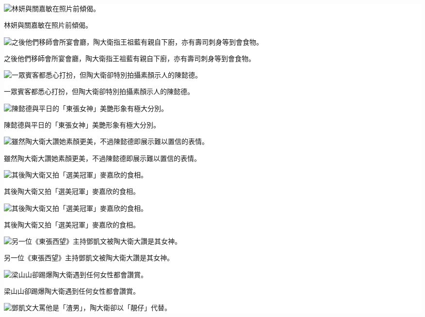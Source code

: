  ![林妍與關嘉敏在照片前傾偈。](https://image.hkhl.hk/f/1024p0/0x0/100/none/acb486373cee1d80813ae49b786ac005/2024-07/VS----0_15__0.jpg)


林妍與關嘉敏在照片前傾偈。



 ![之後他們移師會所宴會廳，陶大衛指王祖藍有親自下廚，亦有壽司刺身等到會食物。](https://image.hkhl.hk/f/1024p0/0x0/100/none/4f1b689d6c09cb59f406199ddabdd4b8/2024-07/VS----0_19_.jpg)


之後他們移師會所宴會廳，陶大衛指王祖藍有親自下廚，亦有壽司刺身等到會食物。



 ![一眾賓客都悉心打扮，但陶大衛卻特別拍攝素顏示人的陳懿德。](https://image.hkhl.hk/f/1024p0/0x0/100/none/9b566c76f580f3bded31d0bfc4daa20e/2024-07/VS----0_24_.jpg)


一眾賓客都悉心打扮，但陶大衛卻特別拍攝素顏示人的陳懿德。



 ![陳懿德與平日的「東張女神」美艷形象有極大分別。](https://image.hkhl.hk/f/1024p0/0x0/100/none/d6cad205ecc9d8338c217a839435f108/2024-07/VS----0_31_.jpg)


陳懿德與平日的「東張女神」美艷形象有極大分別。



 ![雖然陶大衛大讚她素顏更美，不過陳懿德即展示難以置信的表情。](https://image.hkhl.hk/f/1024p0/0x0/100/none/d97b6c9dfeaf8c724c89e1299bbdc44e/2024-07/VS----0_34_1_.jpg)


雖然陶大衛大讚她素顏更美，不過陳懿德即展示難以置信的表情。



 ![其後陶大衛又拍「選美冠軍」麥嘉欣的食相。](https://image.hkhl.hk/f/1024p0/0x0/100/none/0885958c4d95db97a436d0785fff61d1/2024-07/VS----0_35_.jpg)


其後陶大衛又拍「選美冠軍」麥嘉欣的食相。



 ![其後陶大衛又拍「選美冠軍」麥嘉欣的食相。](https://image.hkhl.hk/f/1024p0/0x0/100/none/b2b1c9a4c2dedb25d8371be7037fce79/2024-07/VS----0_38_.jpg)


其後陶大衛又拍「選美冠軍」麥嘉欣的食相。



 ![另一位《東張西望》主持鄧凱文被陶大衛大讚是其女神。](https://image.hkhl.hk/f/1024p0/0x0/100/none/562ce077915623ce106d760792513606/2024-07/VS----0_43__0.jpg)


另一位《東張西望》主持鄧凱文被陶大衛大讚是其女神。



 ![梁山山卻踢爆陶大衛遇到任何女性都會讚賞。](https://image.hkhl.hk/f/1024p0/0x0/100/none/70c086e904021a18a2f94221dce5033e/2024-07/VS----0_48_.jpg)


梁山山卻踢爆陶大衛遇到任何女性都會讚賞。



 ![鄧凱文大罵他是「渣男」，陶大衛卻以「靚仔」代替。](https://image.hkhl.hk/f/1024p0/0x0/100/none/fbd85a0eedd913520e8ac996d13211d2/2024-07/VS----0_49_.jpg)

